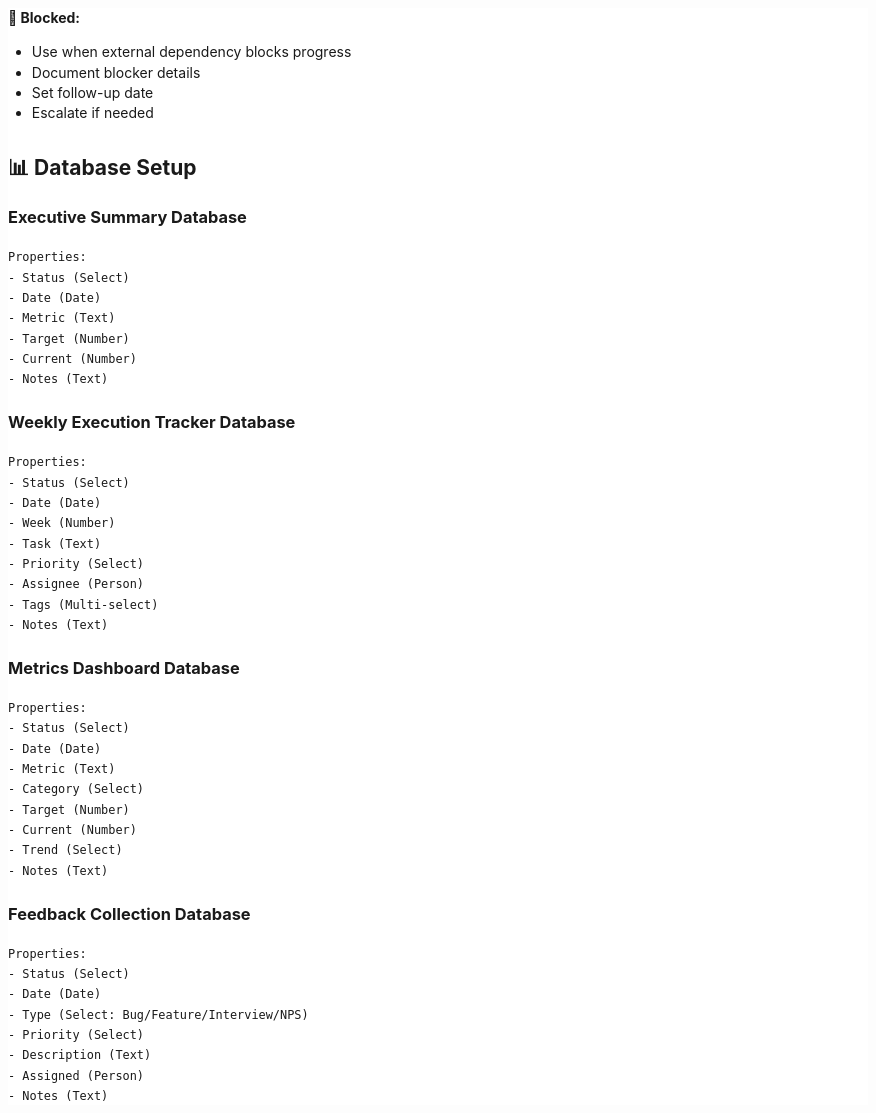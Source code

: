 **🛑 Blocked:**
- Use when external dependency blocks progress
- Document blocker details
- Set follow-up date
- Escalate if needed

## 📊 Database Setup

### **Executive Summary Database**
```
Properties:
- Status (Select)
- Date (Date)
- Metric (Text)
- Target (Number)
- Current (Number)
- Notes (Text)
```

### **Weekly Execution Tracker Database**
```
Properties:
- Status (Select)
- Date (Date)
- Week (Number)
- Task (Text)
- Priority (Select)
- Assignee (Person)
- Tags (Multi-select)
- Notes (Text)
```

### **Metrics Dashboard Database**
```
Properties:
- Status (Select)
- Date (Date)
- Metric (Text)
- Category (Select)
- Target (Number)
- Current (Number)
- Trend (Select)
- Notes (Text)
```

### **Feedback Collection Database**
```
Properties:
- Status (Select)
- Date (Date)
- Type (Select: Bug/Feature/Interview/NPS)
- Priority (Select)
- Description (Text)
- Assigned (Person)
- Notes (Text)
```
